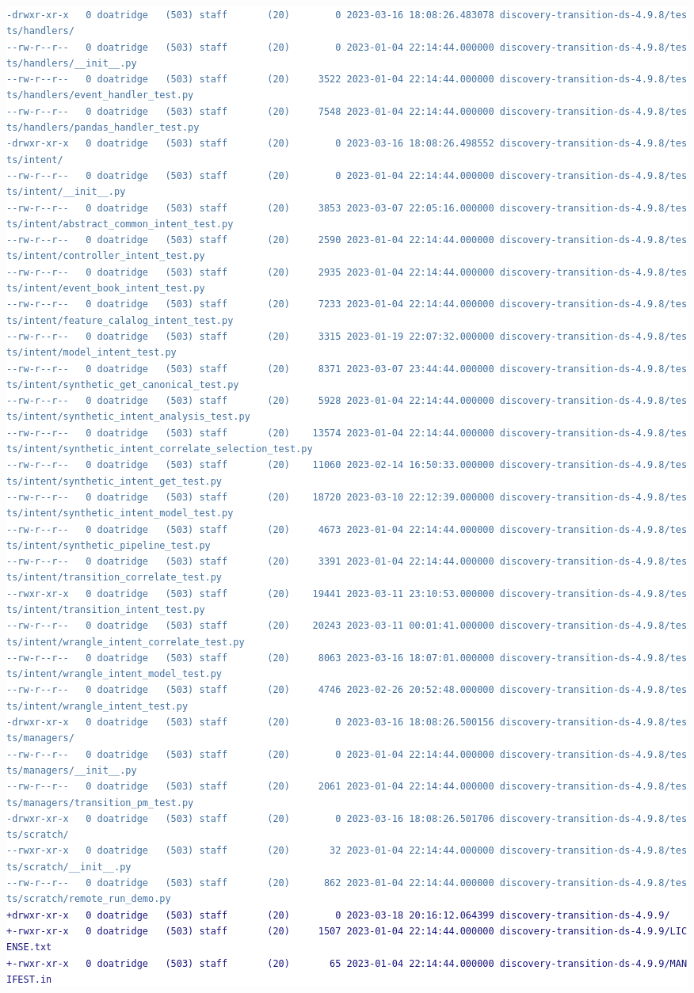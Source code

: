 ```diff
-drwxr-xr-x   0 doatridge   (503) staff       (20)        0 2023-03-16 18:08:26.483078 discovery-transition-ds-4.9.8/tests/handlers/
--rw-r--r--   0 doatridge   (503) staff       (20)        0 2023-01-04 22:14:44.000000 discovery-transition-ds-4.9.8/tests/handlers/__init__.py
--rw-r--r--   0 doatridge   (503) staff       (20)     3522 2023-01-04 22:14:44.000000 discovery-transition-ds-4.9.8/tests/handlers/event_handler_test.py
--rw-r--r--   0 doatridge   (503) staff       (20)     7548 2023-01-04 22:14:44.000000 discovery-transition-ds-4.9.8/tests/handlers/pandas_handler_test.py
-drwxr-xr-x   0 doatridge   (503) staff       (20)        0 2023-03-16 18:08:26.498552 discovery-transition-ds-4.9.8/tests/intent/
--rw-r--r--   0 doatridge   (503) staff       (20)        0 2023-01-04 22:14:44.000000 discovery-transition-ds-4.9.8/tests/intent/__init__.py
--rw-r--r--   0 doatridge   (503) staff       (20)     3853 2023-03-07 22:05:16.000000 discovery-transition-ds-4.9.8/tests/intent/abstract_common_intent_test.py
--rw-r--r--   0 doatridge   (503) staff       (20)     2590 2023-01-04 22:14:44.000000 discovery-transition-ds-4.9.8/tests/intent/controller_intent_test.py
--rw-r--r--   0 doatridge   (503) staff       (20)     2935 2023-01-04 22:14:44.000000 discovery-transition-ds-4.9.8/tests/intent/event_book_intent_test.py
--rw-r--r--   0 doatridge   (503) staff       (20)     7233 2023-01-04 22:14:44.000000 discovery-transition-ds-4.9.8/tests/intent/feature_calalog_intent_test.py
--rw-r--r--   0 doatridge   (503) staff       (20)     3315 2023-01-19 22:07:32.000000 discovery-transition-ds-4.9.8/tests/intent/model_intent_test.py
--rw-r--r--   0 doatridge   (503) staff       (20)     8371 2023-03-07 23:44:44.000000 discovery-transition-ds-4.9.8/tests/intent/synthetic_get_canonical_test.py
--rw-r--r--   0 doatridge   (503) staff       (20)     5928 2023-01-04 22:14:44.000000 discovery-transition-ds-4.9.8/tests/intent/synthetic_intent_analysis_test.py
--rw-r--r--   0 doatridge   (503) staff       (20)    13574 2023-01-04 22:14:44.000000 discovery-transition-ds-4.9.8/tests/intent/synthetic_intent_correlate_selection_test.py
--rw-r--r--   0 doatridge   (503) staff       (20)    11060 2023-02-14 16:50:33.000000 discovery-transition-ds-4.9.8/tests/intent/synthetic_intent_get_test.py
--rw-r--r--   0 doatridge   (503) staff       (20)    18720 2023-03-10 22:12:39.000000 discovery-transition-ds-4.9.8/tests/intent/synthetic_intent_model_test.py
--rw-r--r--   0 doatridge   (503) staff       (20)     4673 2023-01-04 22:14:44.000000 discovery-transition-ds-4.9.8/tests/intent/synthetic_pipeline_test.py
--rw-r--r--   0 doatridge   (503) staff       (20)     3391 2023-01-04 22:14:44.000000 discovery-transition-ds-4.9.8/tests/intent/transition_correlate_test.py
--rwxr-xr-x   0 doatridge   (503) staff       (20)    19441 2023-03-11 23:10:53.000000 discovery-transition-ds-4.9.8/tests/intent/transition_intent_test.py
--rw-r--r--   0 doatridge   (503) staff       (20)    20243 2023-03-11 00:01:41.000000 discovery-transition-ds-4.9.8/tests/intent/wrangle_intent_correlate_test.py
--rw-r--r--   0 doatridge   (503) staff       (20)     8063 2023-03-16 18:07:01.000000 discovery-transition-ds-4.9.8/tests/intent/wrangle_intent_model_test.py
--rw-r--r--   0 doatridge   (503) staff       (20)     4746 2023-02-26 20:52:48.000000 discovery-transition-ds-4.9.8/tests/intent/wrangle_intent_test.py
-drwxr-xr-x   0 doatridge   (503) staff       (20)        0 2023-03-16 18:08:26.500156 discovery-transition-ds-4.9.8/tests/managers/
--rw-r--r--   0 doatridge   (503) staff       (20)        0 2023-01-04 22:14:44.000000 discovery-transition-ds-4.9.8/tests/managers/__init__.py
--rw-r--r--   0 doatridge   (503) staff       (20)     2061 2023-01-04 22:14:44.000000 discovery-transition-ds-4.9.8/tests/managers/transition_pm_test.py
-drwxr-xr-x   0 doatridge   (503) staff       (20)        0 2023-03-16 18:08:26.501706 discovery-transition-ds-4.9.8/tests/scratch/
--rwxr-xr-x   0 doatridge   (503) staff       (20)       32 2023-01-04 22:14:44.000000 discovery-transition-ds-4.9.8/tests/scratch/__init__.py
--rw-r--r--   0 doatridge   (503) staff       (20)      862 2023-01-04 22:14:44.000000 discovery-transition-ds-4.9.8/tests/scratch/remote_run_demo.py
+drwxr-xr-x   0 doatridge   (503) staff       (20)        0 2023-03-18 20:16:12.064399 discovery-transition-ds-4.9.9/
+-rwxr-xr-x   0 doatridge   (503) staff       (20)     1507 2023-01-04 22:14:44.000000 discovery-transition-ds-4.9.9/LICENSE.txt
+-rwxr-xr-x   0 doatridge   (503) staff       (20)       65 2023-01-04 22:14:44.000000 discovery-transition-ds-4.9.9/MANIFEST.in
```